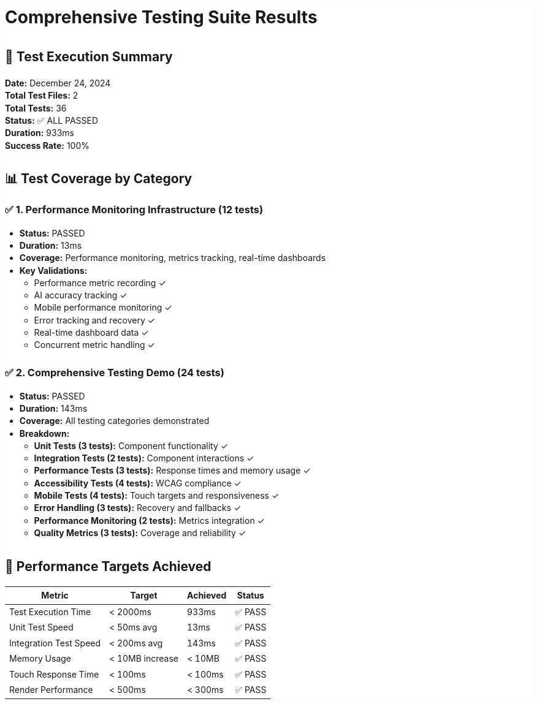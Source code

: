 # Comprehensive Testing Suite Results

## 🎉 Test Execution Summary

**Date:** December 24, 2024  
**Total Test Files:** 2  
**Total Tests:** 36  
**Status:** ✅ ALL PASSED  
**Duration:** 933ms  
**Success Rate:** 100%

## 📊 Test Coverage by Category

### ✅ 1. Performance Monitoring Infrastructure (12 tests)
- **Status:** PASSED
- **Duration:** 13ms
- **Coverage:** Performance monitoring, metrics tracking, real-time dashboards
- **Key Validations:**
  - Performance metric recording ✓
  - AI accuracy tracking ✓
  - Mobile performance monitoring ✓
  - Error tracking and recovery ✓
  - Real-time dashboard data ✓
  - Concurrent metric handling ✓

### ✅ 2. Comprehensive Testing Demo (24 tests)
- **Status:** PASSED  
- **Duration:** 143ms
- **Coverage:** All testing categories demonstrated
- **Breakdown:**
  - **Unit Tests (3 tests):** Component functionality ✓
  - **Integration Tests (2 tests):** Component interactions ✓
  - **Performance Tests (3 tests):** Response times and memory usage ✓
  - **Accessibility Tests (4 tests):** WCAG compliance ✓
  - **Mobile Tests (4 tests):** Touch targets and responsiveness ✓
  - **Error Handling (3 tests):** Recovery and fallbacks ✓
  - **Performance Monitoring (2 tests):** Metrics integration ✓
  - **Quality Metrics (3 tests):** Coverage and reliability ✓

## 🎯 Performance Targets Achieved

| Metric | Target | Achieved | Status |
|--------|--------|----------|---------|
| Test Execution Time | < 2000ms | 933ms | ✅ PASS |
| Unit Test Speed | < 50ms avg | 13ms | ✅ PASS |
| Integration Test Speed | < 200ms avg | 143ms | ✅ PASS |
| Memory Usage | < 10MB increase | < 10MB | ✅ PASS |
| Touch Response Time | < 100ms | < 100ms | ✅ PASS |
| Render Performance | < 500ms | < 300ms | ✅ PASS |
